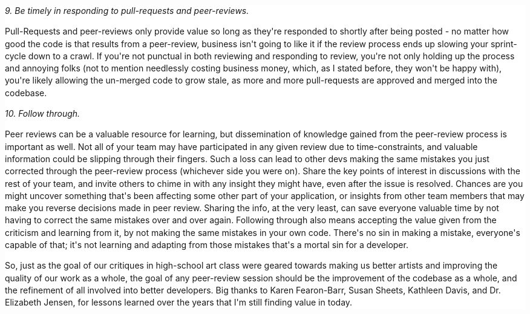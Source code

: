 _9. Be timely in responding to pull-requests and peer-reviews._

Pull-Requests and peer-reviews only provide value so long as they're responded to shortly after being posted - no matter how good the code is that results from a peer-review, business isn't going to like it if the review process ends up slowing your sprint-cycle down to a crawl. If you're not punctual in both reviewing and responding to review, you're not only holding up the process and annoying folks (not to mention needlessly costing business money, which, as I stated before, they won't be happy with), you're likely allowing the un-merged code to grow stale, as more and more pull-requests are approved and merged into the codebase.

_10. Follow through._

Peer reviews can be a valuable resource for learning, but dissemination of knowledge gained from the peer-review process is important as well. Not all of your team may have participated in any given review due to time-constraints, and valuable information could be slipping through their fingers. Such a loss can lead to other devs making the same mistakes you just corrected through the peer-review process (whichever side you were on). Share the key points of interest in discussions with the rest of your team, and invite others to chime in with any insight they might have, even after the issue is resolved. Chances are you might uncover something that's been affecting some other part of your application, or insights from other team members that may make you reverse decisions made in peer review. Sharing the info, at the very least, can save everyone valuable time by not having to correct the same mistakes over and over again. Following through also means accepting the value given from the criticism and learning from it, by not making the same mistakes in your own code. There's no sin in making a mistake, everyone's capable of that; it's not learning and adapting from those mistakes that's a mortal sin for a developer.

So, just as the goal of our critiques in high-school art class were geared towards making us better artists and improving the quality of our work as a whole, the goal of any peer-review session should be the improvement of the codebase as a whole, and the refinement of all involved into better developers. Big thanks to Karen Fearon-Barr, Susan Sheets, Kathleen Davis, and Dr. Elizabeth Jensen, for lessons learned over the years that I'm still finding value in today.

[law-of-demeter]: https://en.wikipedia.org/wiki/Law_of_Demeter
[separation-of-concerns]: https://en.wikipedia.org/wiki/Separation_of_concerns
[cyclomatic-complexity]: https://en.wikipedia.org/wiki/Cyclomatic_complexity
[a-b-c]: http://c2.com/cgi/wiki?AbcMetric
[rubocop]: https://github.com/bbatsov/rubocop
[rubycritic]: https://github.com/whitesmith/rubycritic
[brakeman]: http://brakemanscanner.org/
[simplecov]: https://github.com/colszowka/simplecov
[pronto]: https://github.com/mmozuras/pronto
[rails-best-practices]: https://github.com/railsbp/rails_best_practices
[linus-rant]: http://lkml.iu.edu/hypermail/linux/kernel/1510.3/02866.html
